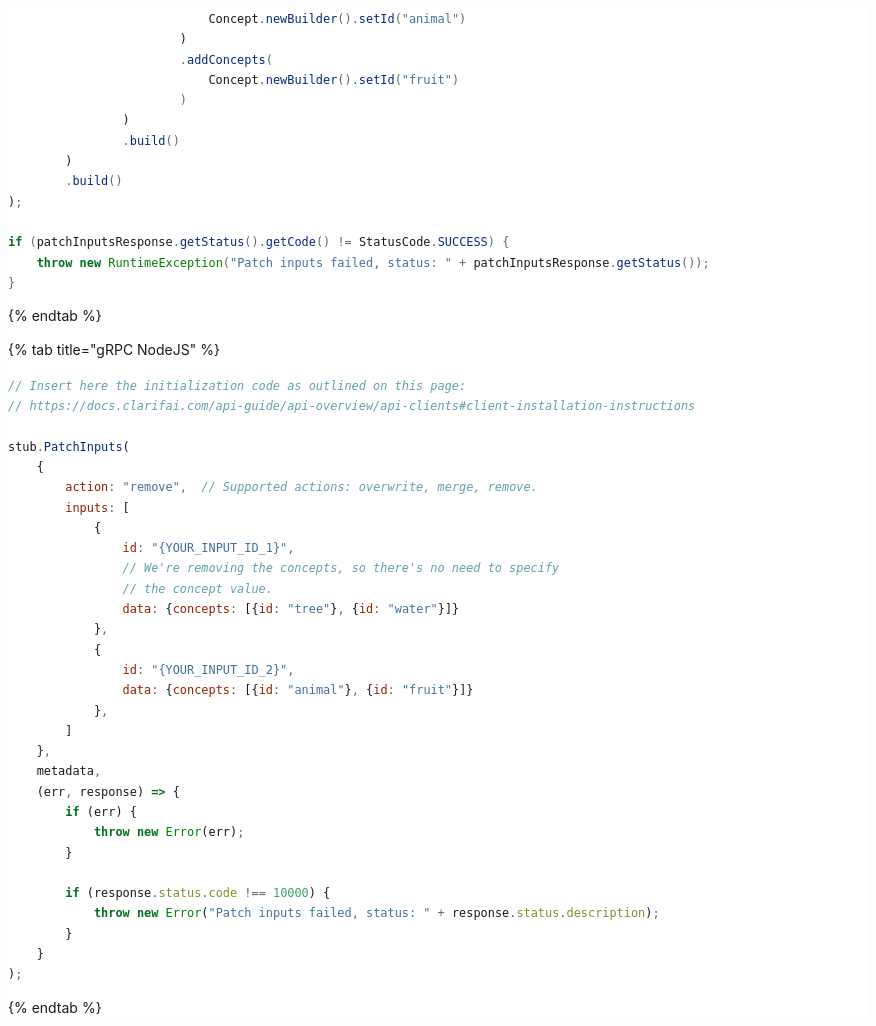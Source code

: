 ```java
                            Concept.newBuilder().setId("animal")
                        )
                        .addConcepts(
                            Concept.newBuilder().setId("fruit")
                        )
                )
                .build()
        )
        .build()
);

if (patchInputsResponse.getStatus().getCode() != StatusCode.SUCCESS) {
    throw new RuntimeException("Patch inputs failed, status: " + patchInputsResponse.getStatus());
}
```
{% endtab %}

{% tab title="gRPC NodeJS" %}
```javascript
// Insert here the initialization code as outlined on this page:
// https://docs.clarifai.com/api-guide/api-overview/api-clients#client-installation-instructions

stub.PatchInputs(
    {
        action: "remove",  // Supported actions: overwrite, merge, remove.
        inputs: [
            {
                id: "{YOUR_INPUT_ID_1}",
                // We're removing the concepts, so there's no need to specify
                // the concept value.
                data: {concepts: [{id: "tree"}, {id: "water"}]}
            },
            {
                id: "{YOUR_INPUT_ID_2}",
                data: {concepts: [{id: "animal"}, {id: "fruit"}]}
            },
        ]
    },
    metadata,
    (err, response) => {
        if (err) {
            throw new Error(err);
        }

        if (response.status.code !== 10000) {
            throw new Error("Patch inputs failed, status: " + response.status.description);
        }
    }
);
```
{% endtab %}
